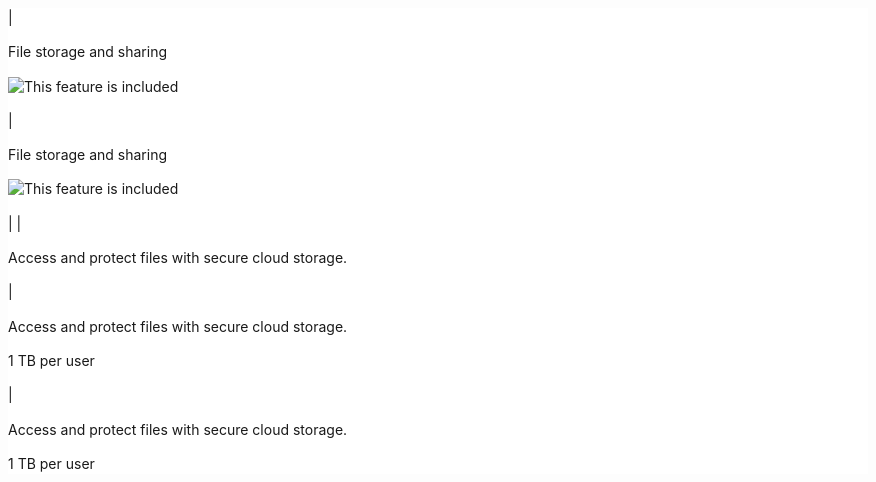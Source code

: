 


 | 

File storage and sharing

![This feature is included](https://cdn-dynmedia-1.microsoft.com/is/image/microsoftcorp/Icon_Check_35x30_RE2ohWZ?resMode=sharp2&op_usm=1.5,0.65,15,0&wid=16&hei=16&qlt=100&fmt=png-alpha&fit=constrain)







 | 

File storage and sharing

![This feature is included](https://cdn-dynmedia-1.microsoft.com/is/image/microsoftcorp/Icon_Check_35x30_RE2ohWZ?resMode=sharp2&op_usm=1.5,0.65,15,0&wid=16&hei=16&qlt=100&fmt=png-alpha&fit=constrain)







 |
| 

Access and protect files with secure cloud storage.







 | 

Access and protect files with secure cloud storage.

1 TB per user













 | 

Access and protect files with secure cloud storage.

1 TB per user








